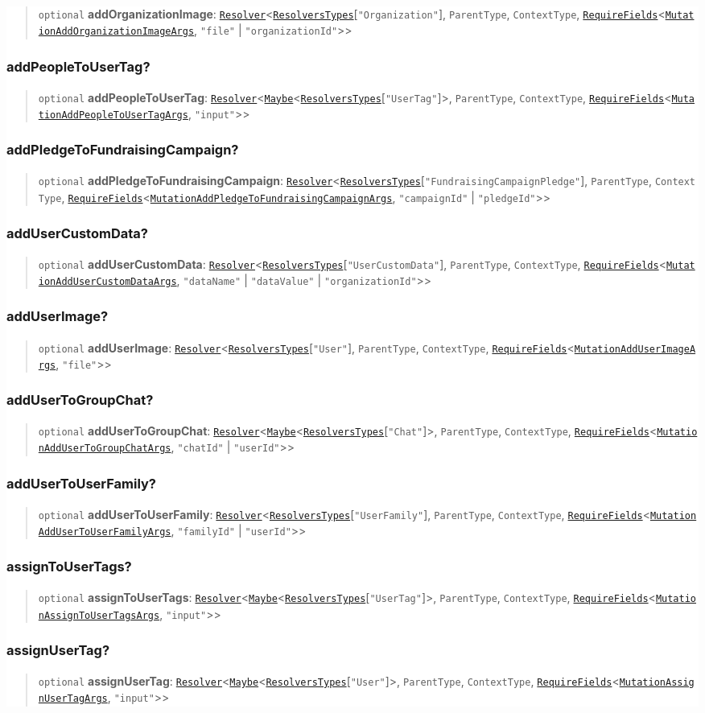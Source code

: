 > `optional` **addOrganizationImage**: [`Resolver`](Resolver.md)\<[`ResolversTypes`](ResolversTypes.md)\[`"Organization"`\], `ParentType`, `ContextType`, [`RequireFields`](RequireFields.md)\<[`MutationAddOrganizationImageArgs`](MutationAddOrganizationImageArgs.md), `"file"` \| `"organizationId"`\>\>

### addPeopleToUserTag?

> `optional` **addPeopleToUserTag**: [`Resolver`](Resolver.md)\<[`Maybe`](Maybe.md)\<[`ResolversTypes`](ResolversTypes.md)\[`"UserTag"`\]\>, `ParentType`, `ContextType`, [`RequireFields`](RequireFields.md)\<[`MutationAddPeopleToUserTagArgs`](MutationAddPeopleToUserTagArgs.md), `"input"`\>\>

### addPledgeToFundraisingCampaign?

> `optional` **addPledgeToFundraisingCampaign**: [`Resolver`](Resolver.md)\<[`ResolversTypes`](ResolversTypes.md)\[`"FundraisingCampaignPledge"`\], `ParentType`, `ContextType`, [`RequireFields`](RequireFields.md)\<[`MutationAddPledgeToFundraisingCampaignArgs`](MutationAddPledgeToFundraisingCampaignArgs.md), `"campaignId"` \| `"pledgeId"`\>\>

### addUserCustomData?

> `optional` **addUserCustomData**: [`Resolver`](Resolver.md)\<[`ResolversTypes`](ResolversTypes.md)\[`"UserCustomData"`\], `ParentType`, `ContextType`, [`RequireFields`](RequireFields.md)\<[`MutationAddUserCustomDataArgs`](MutationAddUserCustomDataArgs.md), `"dataName"` \| `"dataValue"` \| `"organizationId"`\>\>

### addUserImage?

> `optional` **addUserImage**: [`Resolver`](Resolver.md)\<[`ResolversTypes`](ResolversTypes.md)\[`"User"`\], `ParentType`, `ContextType`, [`RequireFields`](RequireFields.md)\<[`MutationAddUserImageArgs`](MutationAddUserImageArgs.md), `"file"`\>\>

### addUserToGroupChat?

> `optional` **addUserToGroupChat**: [`Resolver`](Resolver.md)\<[`Maybe`](Maybe.md)\<[`ResolversTypes`](ResolversTypes.md)\[`"Chat"`\]\>, `ParentType`, `ContextType`, [`RequireFields`](RequireFields.md)\<[`MutationAddUserToGroupChatArgs`](MutationAddUserToGroupChatArgs.md), `"chatId"` \| `"userId"`\>\>

### addUserToUserFamily?

> `optional` **addUserToUserFamily**: [`Resolver`](Resolver.md)\<[`ResolversTypes`](ResolversTypes.md)\[`"UserFamily"`\], `ParentType`, `ContextType`, [`RequireFields`](RequireFields.md)\<[`MutationAddUserToUserFamilyArgs`](MutationAddUserToUserFamilyArgs.md), `"familyId"` \| `"userId"`\>\>

### assignToUserTags?

> `optional` **assignToUserTags**: [`Resolver`](Resolver.md)\<[`Maybe`](Maybe.md)\<[`ResolversTypes`](ResolversTypes.md)\[`"UserTag"`\]\>, `ParentType`, `ContextType`, [`RequireFields`](RequireFields.md)\<[`MutationAssignToUserTagsArgs`](MutationAssignToUserTagsArgs.md), `"input"`\>\>

### assignUserTag?

> `optional` **assignUserTag**: [`Resolver`](Resolver.md)\<[`Maybe`](Maybe.md)\<[`ResolversTypes`](ResolversTypes.md)\[`"User"`\]\>, `ParentType`, `ContextType`, [`RequireFields`](RequireFields.md)\<[`MutationAssignUserTagArgs`](MutationAssignUserTagArgs.md), `"input"`\>\>
